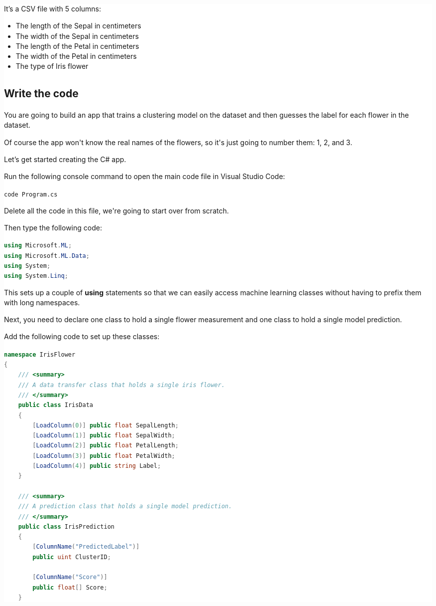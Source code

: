 It’s a CSV file with 5 columns:

* The length of the Sepal in centimeters
* The width of the Sepal in centimeters
* The length of the Petal in centimeters
* The width of the Petal in centimeters
* The type of Iris flower

## Write the code

You are going to build an app that trains a clustering model on the dataset and then guesses the label for each flower in the dataset.

Of course the app won't know the real names of the flowers, so it's just going to number them: 1, 2, and 3.

Let’s get started creating the C# app. 

Run the following console command to open the main code file in Visual Studio Code:

```bash
code Program.cs
```

Delete all the code in this file, we're going to start over from scratch.

Then type the following code:

```csharp
using Microsoft.ML;
using Microsoft.ML.Data;
using System;
using System.Linq;
```

This sets up a couple of **using** statements so that we can easily access machine learning classes without having to prefix them with long namespaces.

Next, you need to declare one class to hold a single flower measurement and one class to hold a single model prediction.

Add the following code to set up these classes:

```csharp
namespace IrisFlower
{
    /// <summary>
    /// A data transfer class that holds a single iris flower.
    /// </summary>
    public class IrisData
    {
        [LoadColumn(0)] public float SepalLength;
        [LoadColumn(1)] public float SepalWidth;
        [LoadColumn(2)] public float PetalLength;
        [LoadColumn(3)] public float PetalWidth;
        [LoadColumn(4)] public string Label;
    }

    /// <summary>
    /// A prediction class that holds a single model prediction.
    /// </summary>
    public class IrisPrediction
    {
        [ColumnName("PredictedLabel")]
        public uint ClusterID;

        [ColumnName("Score")]
        public float[] Score;
    }

```